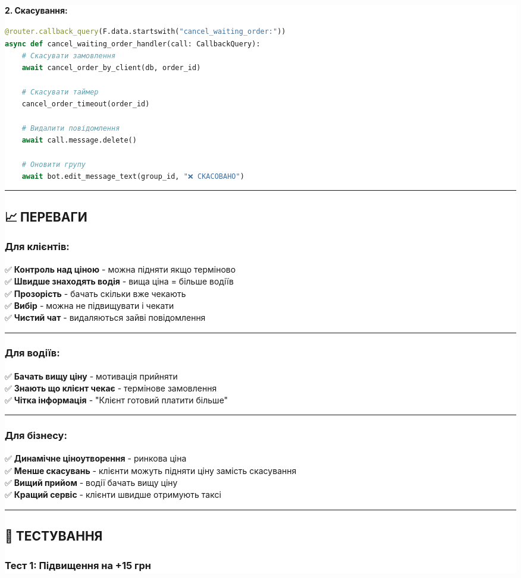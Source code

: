 **2. Скасування:**
```python
@router.callback_query(F.data.startswith("cancel_waiting_order:"))
async def cancel_waiting_order_handler(call: CallbackQuery):
    # Скасувати замовлення
    await cancel_order_by_client(db, order_id)
    
    # Скасувати таймер
    cancel_order_timeout(order_id)
    
    # Видалити повідомлення
    await call.message.delete()
    
    # Оновити групу
    await bot.edit_message_text(group_id, "❌ СКАСОВАНО")
```

---

## 📈 ПЕРЕВАГИ

### Для клієнтів:

✅ **Контроль над ціною** - можна підняти якщо терміново  
✅ **Швидше знаходять водія** - вища ціна = більше водіїв  
✅ **Прозорість** - бачать скільки вже чекають  
✅ **Вибір** - можна не підвищувати і чекати  
✅ **Чистий чат** - видаляються зайві повідомлення  

---

### Для водіїв:

✅ **Бачать вищу ціну** - мотивація прийняти  
✅ **Знають що клієнт чекає** - термінове замовлення  
✅ **Чітка інформація** - "Клієнт готовий платити більше"  

---

### Для бізнесу:

✅ **Динамічне ціноутворення** - ринкова ціна  
✅ **Менше скасувань** - клієнти можуть підняти ціну замість скасування  
✅ **Вищий прийом** - водії бачать вищу ціну  
✅ **Кращий сервіс** - клієнти швидше отримують таксі  

---

## 🧪 ТЕСТУВАННЯ

### Тест 1: Підвищення на +15 грн
